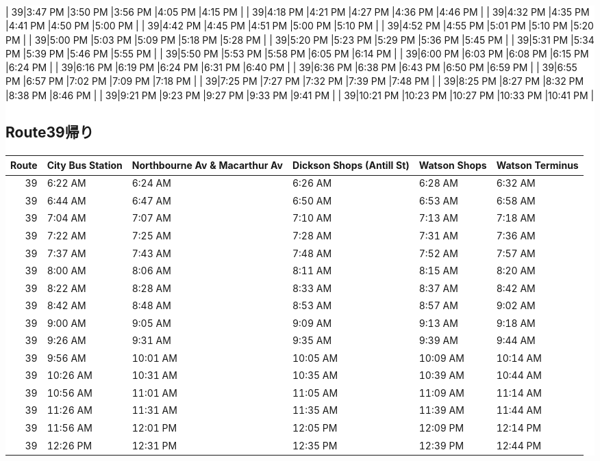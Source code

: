 |    39|3:47 PM         |3:50 PM      |3:56 PM                   |4:05 PM                       |4:15 PM          |
|    39|4:18 PM         |4:21 PM      |4:27 PM                   |4:36 PM                       |4:46 PM          |
|    39|4:32 PM         |4:35 PM      |4:41 PM                   |4:50 PM                       |5:00 PM          |
|    39|4:42 PM         |4:45 PM      |4:51 PM                   |5:00 PM                       |5:10 PM          |
|    39|4:52 PM         |4:55 PM      |5:01 PM                   |5:10 PM                       |5:20 PM          |
|    39|5:00 PM         |5:03 PM      |5:09 PM                   |5:18 PM                       |5:28 PM          |
|    39|5:20 PM         |5:23 PM      |5:29 PM                   |5:36 PM                       |5:45 PM          |
|    39|5:31 PM         |5:34 PM      |5:39 PM                   |5:46 PM                       |5:55 PM          |
|    39|5:50 PM         |5:53 PM      |5:58 PM                   |6:05 PM                       |6:14 PM          |
|    39|6:00 PM         |6:03 PM      |6:08 PM                   |6:15 PM                       |6:24 PM          |
|    39|6:16 PM         |6:19 PM      |6:24 PM                   |6:31 PM                       |6:40 PM          |
|    39|6:36 PM         |6:38 PM      |6:43 PM                   |6:50 PM                       |6:59 PM          |
|    39|6:55 PM         |6:57 PM      |7:02 PM                   |7:09 PM                       |7:18 PM          |
|    39|7:25 PM         |7:27 PM      |7:32 PM                   |7:39 PM                       |7:48 PM          |
|    39|8:25 PM         |8:27 PM      |8:32 PM                   |8:38 PM                       |8:46 PM          |
|    39|9:21 PM         |9:23 PM      |9:27 PM                   |9:33 PM                       |9:41 PM          |
|    39|10:21 PM        |10:23 PM     |10:27 PM                  |10:33 PM                      |10:41 PM         |



## Route39帰り


| Route|City Bus Station |Northbourne Av & Macarthur Av |Dickson Shops (Antill St) |Watson Shops |Watson Terminus |
|-----:|:----------------|:-----------------------------|:-------------------------|:------------|:---------------|
|    39|6:22 AM          |6:24 AM                       |6:26 AM                   |6:28 AM      |6:32 AM         |
|    39|6:44 AM          |6:47 AM                       |6:50 AM                   |6:53 AM      |6:58 AM         |
|    39|7:04 AM          |7:07 AM                       |7:10 AM                   |7:13 AM      |7:18 AM         |
|    39|7:22 AM          |7:25 AM                       |7:28 AM                   |7:31 AM      |7:36 AM         |
|    39|7:37 AM          |7:43 AM                       |7:48 AM                   |7:52 AM      |7:57 AM         |
|    39|8:00 AM          |8:06 AM                       |8:11 AM                   |8:15 AM      |8:20 AM         |
|    39|8:22 AM          |8:28 AM                       |8:33 AM                   |8:37 AM      |8:42 AM         |
|    39|8:42 AM          |8:48 AM                       |8:53 AM                   |8:57 AM      |9:02 AM         |
|    39|9:00 AM          |9:05 AM                       |9:09 AM                   |9:13 AM      |9:18 AM         |
|    39|9:26 AM          |9:31 AM                       |9:35 AM                   |9:39 AM      |9:44 AM         |
|    39|9:56 AM          |10:01 AM                      |10:05 AM                  |10:09 AM     |10:14 AM        |
|    39|10:26 AM         |10:31 AM                      |10:35 AM                  |10:39 AM     |10:44 AM        |
|    39|10:56 AM         |11:01 AM                      |11:05 AM                  |11:09 AM     |11:14 AM        |
|    39|11:26 AM         |11:31 AM                      |11:35 AM                  |11:39 AM     |11:44 AM        |
|    39|11:56 AM         |12:01 PM                      |12:05 PM                  |12:09 PM     |12:14 PM        |
|    39|12:26 PM         |12:31 PM                      |12:35 PM                  |12:39 PM     |12:44 PM        |